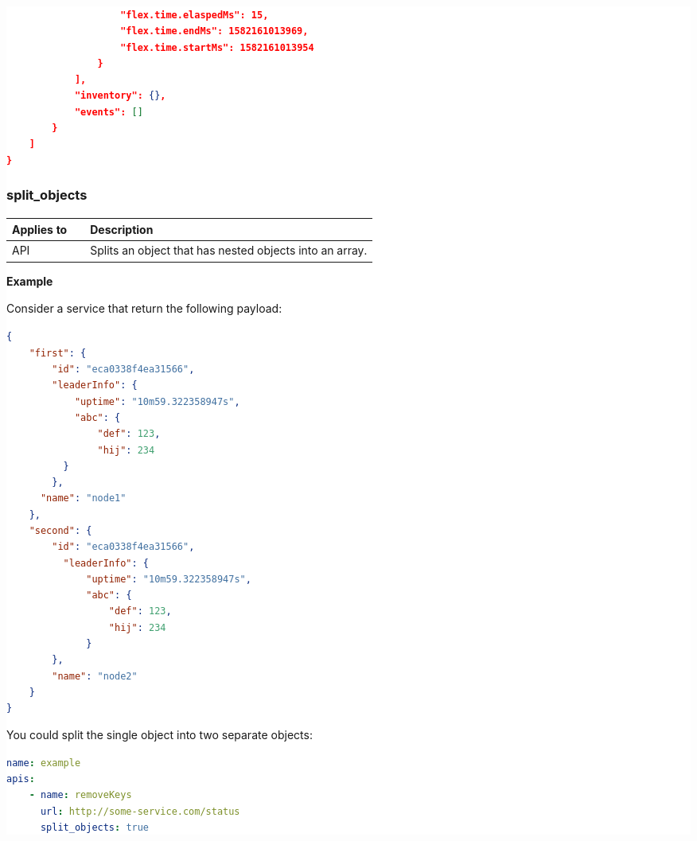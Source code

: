 ```json
                    "flex.time.elaspedMs": 15,
                    "flex.time.endMs": 1582161013969,
                    "flex.time.startMs": 1582161013954
                }
            ],
            "inventory": {},
            "events": []
        }
    ]
}
```

### split_objects

| Applies to &nbsp; &nbsp; | Description |
| :------- | :---------- |
| API | Splits an object that has nested objects into an array. |

**Example**

Consider a service that return the following payload:
```json
{
    "first": {
        "id": "eca0338f4ea31566",
        "leaderInfo": {
            "uptime": "10m59.322358947s",
            "abc": {
                "def": 123,
                "hij": 234
          }
        },
      "name": "node1"
    },
    "second": {
        "id": "eca0338f4ea31566",
          "leaderInfo": {
              "uptime": "10m59.322358947s",
              "abc": {
                  "def": 123,
                  "hij": 234
              }
        },
        "name": "node2"
    }
}
```

You could split the single object into two separate objects:

```yaml
name: example
apis:
    - name: removeKeys
      url: http://some-service.com/status
      split_objects: true
```
